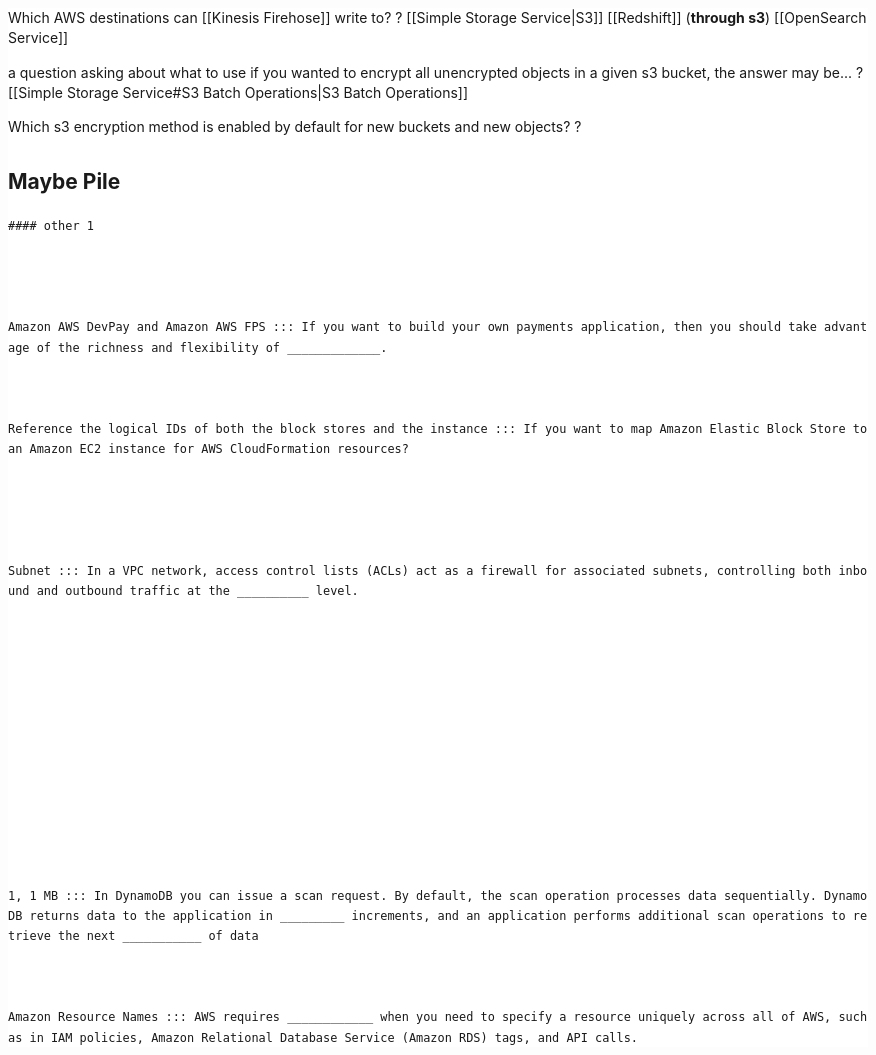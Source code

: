 
Which AWS destinations can [[Kinesis Firehose]] write to?
?
[[Simple Storage Service|S3]]
[[Redshift]] (**through s3**)
[[OpenSearch Service]]

a question asking about what to use if you wanted to encrypt all unencrypted objects in a given s3 bucket, the answer may be...
?
[[Simple Storage Service#S3 Batch Operations|S3 Batch Operations]]

Which s3 encryption method is enabled by default for new buckets and new objects?
?






## Maybe Pile


```
#### other 1




Amazon AWS DevPay and Amazon AWS FPS ::: If you want to build your own payments application, then you should take advantage of the richness and flexibility of _____________.



Reference the logical IDs of both the block stores and the instance ::: If you want to map Amazon Elastic Block Store to an Amazon EC2 instance for AWS CloudFormation resources?





Subnet ::: In a VPC network, access control lists (ACLs) act as a firewall for associated subnets, controlling both inbound and outbound traffic at the __________ level.














1, 1 MB ::: In DynamoDB you can issue a scan request. By default, the scan operation processes data sequentially. DynamoDB returns data to the application in _________ increments, and an application performs additional scan operations to retrieve the next ___________ of data



Amazon Resource Names ::: AWS requires ____________ when you need to specify a resource uniquely across all of AWS, such as in IAM policies, Amazon Relational Database Service (Amazon RDS) tags, and API calls.

```